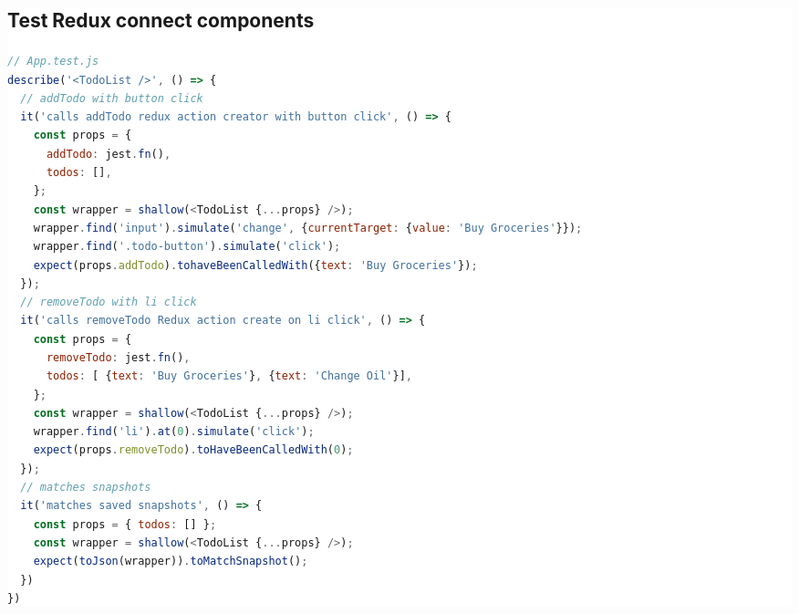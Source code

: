 ## Test Redux connect components

```javascript
// App.test.js
describe('<TodoList />', () => {
  // addTodo with button click
  it('calls addTodo redux action creator with button click', () => {
    const props = {
      addTodo: jest.fn(),
      todos: [],
    };
    const wrapper = shallow(<TodoList {...props} />);
    wrapper.find('input').simulate('change', {currentTarget: {value: 'Buy Groceries'}});
    wrapper.find('.todo-button').simulate('click');
    expect(props.addTodo).tohaveBeenCalledWith({text: 'Buy Groceries'});
  });
  // removeTodo with li click
  it('calls removeTodo Redux action create on li click', () => {
    const props = {
      removeTodo: jest.fn(),
      todos: [ {text: 'Buy Groceries'}, {text: 'Change Oil'}],
    };
    const wrapper = shallow(<TodoList {...props} />);
    wrapper.find('li').at(0).simulate('click');
    expect(props.removeTodo).toHaveBeenCalledWith(0);
  });
  // matches snapshots
  it('matches saved snapshots', () => {
    const props = { todos: [] };
    const wrapper = shallow(<TodoList {...props} />);
    expect(toJson(wrapper)).toMatchSnapshot();
  })
})
```
